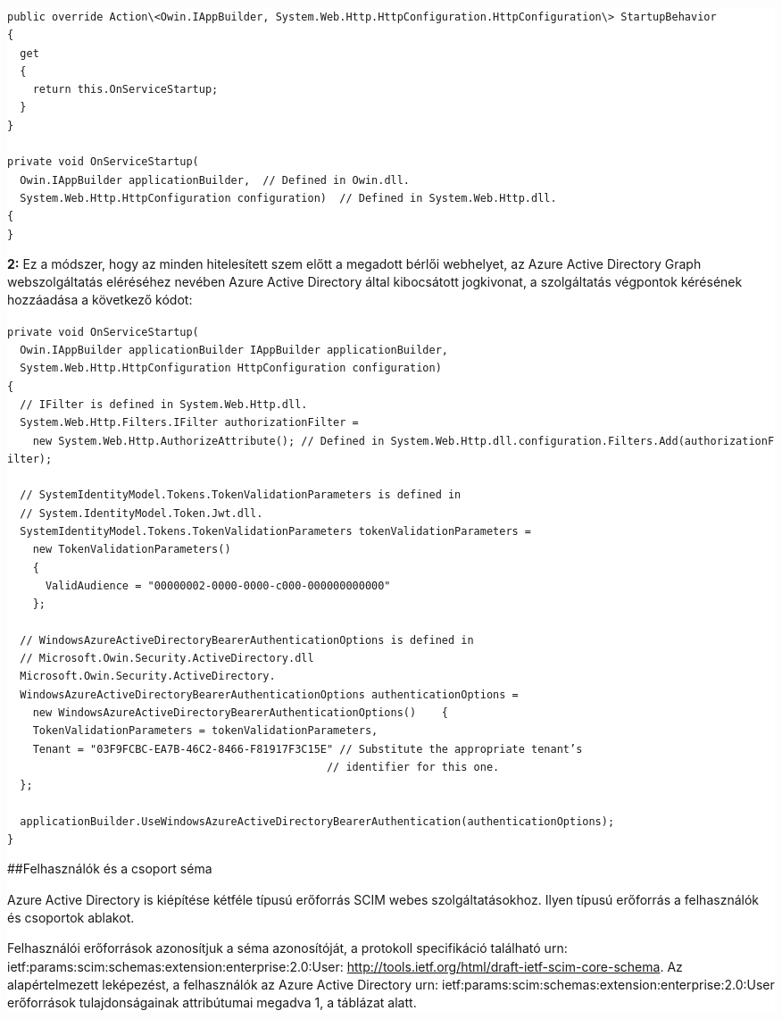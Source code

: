     public override Action\<Owin.IAppBuilder, System.Web.Http.HttpConfiguration.HttpConfiguration\> StartupBehavior
    {
      get
      {
        return this.OnServiceStartup;
      }
    }

    private void OnServiceStartup(
      Owin.IAppBuilder applicationBuilder,  // Defined in Owin.dll.  
      System.Web.Http.HttpConfiguration configuration)  // Defined in System.Web.Http.dll.  
    {
    }

**2:**  Ez a módszer, hogy az minden hitelesített szem előtt a megadott bérlői webhelyet, az Azure Active Directory Graph webszolgáltatás eléréséhez nevében Azure Active Directory által kibocsátott jogkivonat, a szolgáltatás végpontok kérésének hozzáadása a következő kódot: 

    private void OnServiceStartup(
      Owin.IAppBuilder applicationBuilder IAppBuilder applicationBuilder, 
      System.Web.Http.HttpConfiguration HttpConfiguration configuration)
    {
      // IFilter is defined in System.Web.Http.dll.  
      System.Web.Http.Filters.IFilter authorizationFilter = 
        new System.Web.Http.AuthorizeAttribute(); // Defined in System.Web.Http.dll.configuration.Filters.Add(authorizationFilter);

      // SystemIdentityModel.Tokens.TokenValidationParameters is defined in    
      // System.IdentityModel.Token.Jwt.dll.
      SystemIdentityModel.Tokens.TokenValidationParameters tokenValidationParameters =     
        new TokenValidationParameters()
        {
          ValidAudience = "00000002-0000-0000-c000-000000000000"
        };

      // WindowsAzureActiveDirectoryBearerAuthenticationOptions is defined in 
      // Microsoft.Owin.Security.ActiveDirectory.dll
      Microsoft.Owin.Security.ActiveDirectory.
      WindowsAzureActiveDirectoryBearerAuthenticationOptions authenticationOptions =
        new WindowsAzureActiveDirectoryBearerAuthenticationOptions()    {
        TokenValidationParameters = tokenValidationParameters,
        Tenant = "03F9FCBC-EA7B-46C2-8466-F81917F3C15E" // Substitute the appropriate tenant’s 
                                                      // identifier for this one.  
      };

      applicationBuilder.UseWindowsAzureActiveDirectoryBearerAuthentication(authenticationOptions);
    }

##<a name="user-and-group-schema"></a>Felhasználók és a csoport séma

Azure Active Directory is kiépítése kétféle típusú erőforrás SCIM webes szolgáltatásokhoz.  Ilyen típusú erőforrás a felhasználók és csoportok ablakot.  

Felhasználói erőforrások azonosítjuk a séma azonosítóját, a protokoll specifikáció található urn: ietf:params:scim:schemas:extension:enterprise:2.0:User: http://tools.ietf.org/html/draft-ietf-scim-core-schema.  Az alapértelmezett leképezést, a felhasználók az Azure Active Directory urn: ietf:params:scim:schemas:extension:enterprise:2.0:User erőforrások tulajdonságainak attribútumai megadva 1, a táblázat alatt.  
